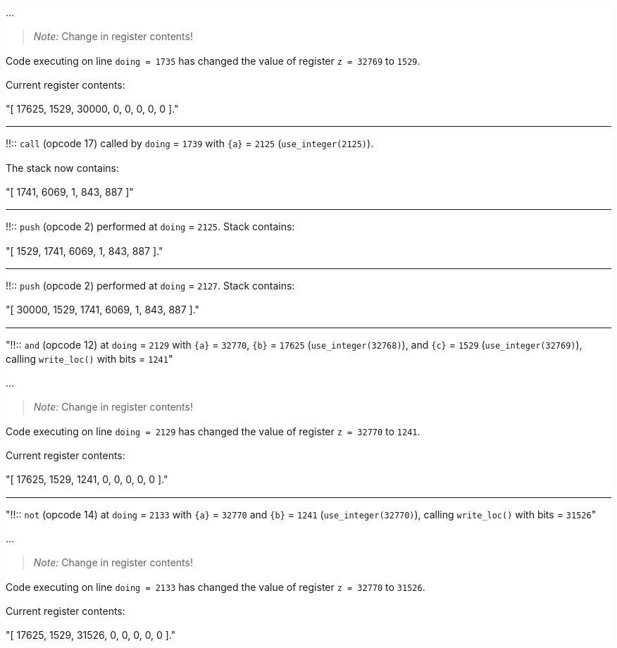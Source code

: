 ...
 
> *Note:* Change in register contents!
 
Code executing on line `doing = 1735` has changed the value of register `z = 32769` to `1529`.
 
Current register contents:
 
"[ 17625, 1529, 30000, 0, 0, 0, 0, 0 ]."
 
 
---
 
!!:: `call` (opcode 17) called by `doing` = `1739` with `{a}` = `2125` (`use_integer(2125)`).
 
The stack now contains:
 
"[ 1741, 6069, 1, 843, 887 ]"
 
 
---
 
!!:: `push` (opcode 2) performed at `doing` = `2125`. Stack contains:
 
"[ 1529, 1741, 6069, 1, 843, 887 ]."
 
 
---
 
!!:: `push` (opcode 2) performed at `doing` = `2127`. Stack contains:
 
"[ 30000, 1529, 1741, 6069, 1, 843, 887 ]."
 
 
---
 
"!!:: `and` (opcode 12) at `doing` = `2129` with `{a}` = `32770`, `{b}` = `17625` (`use_integer(32768)`), and `{c}` = `1529` (`use_integer(32769)`), calling `write_loc()` with bits = `1241`"
 
 
...
 
> *Note:* Change in register contents!
 
Code executing on line `doing = 2129` has changed the value of register `z = 32770` to `1241`.
 
Current register contents:
 
"[ 17625, 1529, 1241, 0, 0, 0, 0, 0 ]."
 
 
---
 
"!!:: `not` (opcode 14) at `doing` = `2133` with `{a}` = `32770` and `{b}` = `1241` (`use_integer(32770)`), calling `write_loc()` with bits = `31526`"
 
 
...
 
> *Note:* Change in register contents!
 
Code executing on line `doing = 2133` has changed the value of register `z = 32770` to `31526`.
 
Current register contents:
 
"[ 17625, 1529, 31526, 0, 0, 0, 0, 0 ]."
 